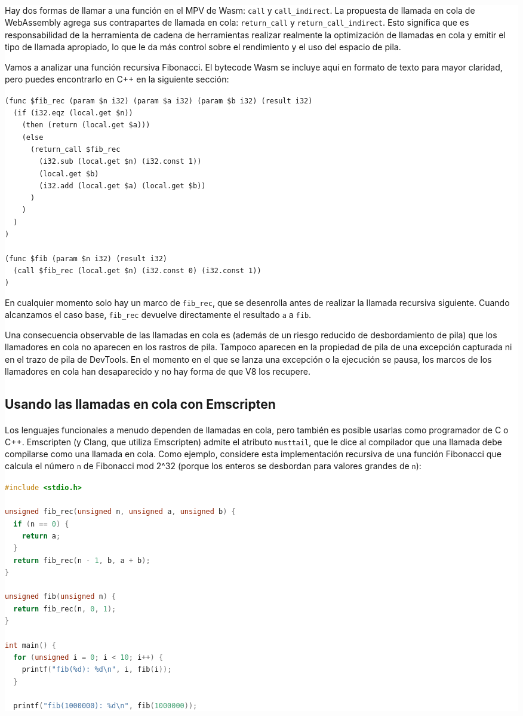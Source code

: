 Hay dos formas de llamar a una función en el MPV de Wasm: `call` y `call_indirect`. La propuesta de llamada en cola de WebAssembly agrega sus contrapartes de llamada en cola: `return_call` y `return_call_indirect`. Esto significa que es responsabilidad de la herramienta de cadena de herramientas realizar realmente la optimización de llamadas en cola y emitir el tipo de llamada apropiado, lo que le da más control sobre el rendimiento y el uso del espacio de pila.

Vamos a analizar una función recursiva Fibonacci. El bytecode Wasm se incluye aquí en formato de texto para mayor claridad, pero puedes encontrarlo en C++ en la siguiente sección:

```wasm/4
(func $fib_rec (param $n i32) (param $a i32) (param $b i32) (result i32)
  (if (i32.eqz (local.get $n))
    (then (return (local.get $a)))
    (else
      (return_call $fib_rec
        (i32.sub (local.get $n) (i32.const 1))
        (local.get $b)
        (i32.add (local.get $a) (local.get $b))
      )
    )
  )
)

(func $fib (param $n i32) (result i32)
  (call $fib_rec (local.get $n) (i32.const 0) (i32.const 1))
)
```

En cualquier momento solo hay un marco de `fib_rec`, que se desenrolla antes de realizar la llamada recursiva siguiente. Cuando alcanzamos el caso base, `fib_rec` devuelve directamente el resultado `a` a `fib`.

Una consecuencia observable de las llamadas en cola es (además de un riesgo reducido de desbordamiento de pila) que los llamadores en cola no aparecen en los rastros de pila. Tampoco aparecen en la propiedad de pila de una excepción capturada ni en el trazo de pila de DevTools. En el momento en el que se lanza una excepción o la ejecución se pausa, los marcos de los llamadores en cola han desaparecido y no hay forma de que V8 los recupere.

## Usando las llamadas en cola con Emscripten

Los lenguajes funcionales a menudo dependen de llamadas en cola, pero también es posible usarlas como programador de C o C++. Emscripten (y Clang, que utiliza Emscripten) admite el atributo `musttail`, que le dice al compilador que una llamada debe compilarse como una llamada en cola. Como ejemplo, considere esta implementación recursiva de una función Fibonacci que calcula el número `n` de Fibonacci mod 2^32 (porque los enteros se desbordan para valores grandes de `n`):

```c
#include <stdio.h>

unsigned fib_rec(unsigned n, unsigned a, unsigned b) {
  if (n == 0) {
    return a;
  }
  return fib_rec(n - 1, b, a + b);
}

unsigned fib(unsigned n) {
  return fib_rec(n, 0, 1);
}

int main() {
  for (unsigned i = 0; i < 10; i++) {
    printf("fib(%d): %d\n", i, fib(i));
  }

  printf("fib(1000000): %d\n", fib(1000000));
```